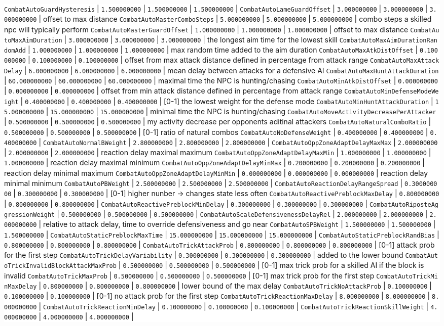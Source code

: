 `CombatAutoGuardHysteresis` | `1.500000000` | `1.500000000` | `1.500000000` | 
`CombatAutoLameGuardOffset` | `3.000000000` | `3.000000000` | `3.000000000` | offset to max distance
`CombatAutoMasterComboSteps` | `5.000000000` | `5.000000000` | `5.000000000` | combo steps a skilled npc will typically perform
`CombatAutoMasterGuardOffset` | `1.000000000` | `1.000000000` | `1.000000000` | offset to max distance
`CombatAutoMaxAimDuration` | `3.000000000` | `3.000000000` | `3.000000000` | the longest aim time for the lowest skill
`CombatAutoMaxAimDurationRandomAdd` | `1.000000000` | `1.000000000` | `1.000000000` | max random time added to the aim duration
`CombatAutoMaxAtkDistOffset` | `0.100000000` | `0.100000000` | `0.100000000` | offset from max attack distance defined in percentage from attack range
`CombatAutoMaxAttackDelay` | `6.000000000` | `6.000000000` | `6.000000000` | mean delay between attacks for a defensive AI
`CombatAutoMaxHuntAttackDuration` | `60.000000000` | `60.000000000` | `60.000000000` | maximal time the NPC is hunting/chasing
`CombatAutoMinAtkDistOffset` | `0.000000000` | `0.000000000` | `0.000000000` | offset from min attack distance defined in percentage from attack range
`CombatAutoMinDefenseModeWeight` | `0.400000000` | `0.400000000` | `0.400000000` | [0-1] the lowest weight for the defense mode
`CombatAutoMinHuntAttackDuration` | `15.000000000` | `15.000000000` | `15.000000000` | minimal time the NPC is hunting/chasing
`CombatAutoMoveActivityDecreasePerAttacker` | `0.500000000` | `0.500000000` | `0.500000000` | my activity decrease per opponents aditinal attackers
`CombatAutoNaturalComboRatio` | `0.500000000` | `0.500000000` | `0.500000000` | [0-1] ratio of natural combos
`CombatAutoNoDefenseWeight` | `0.400000000` | `0.400000000` | `0.400000000` | 
`CombatAutoNormalBWeight` | `2.800000000` | `2.800000000` | `2.800000000` | 
`CombatAutoOppZoneAdaptDelayMaxMax` | `2.000000000` | `2.000000000` | `2.000000000` | reaction delay maximal maximum
`CombatAutoOppZoneAdaptDelayMaxMin` | `1.000000000` | `1.000000000` | `1.000000000` | reaction delay maximal minimum
`CombatAutoOppZoneAdaptDelayMinMax` | `0.200000000` | `0.200000000` | `0.200000000` | reaction delay minimal maximum
`CombatAutoOppZoneAdaptDelayMinMin` | `0.000000000` | `0.000000000` | `0.000000000` | reaction delay minimal minimum
`CombatAutoPBWeight` | `2.500000000` | `2.500000000` | `2.500000000` | 
`CombatAutoReactionDelayRangeSpread` | `0.300000000` | `0.300000000` | `0.300000000` | [0-1] higher nunber -> changes state less often
`CombatAutoReactivePreblockMaxDelay` | `0.800000000` | `0.800000000` | `0.800000000` | 
`CombatAutoReactivePreblockMinDelay` | `0.300000000` | `0.300000000` | `0.300000000` | 
`CombatAutoRiposteAggressionWeight` | `0.500000000` | `0.500000000` | `0.500000000` | 
`CombatAutoScaleDefensivenessDelayRel` | `2.000000000` | `2.000000000` | `2.000000000` | relative to attack delay, time to override defensiveness and go near
`CombatAutoSPBWeight` | `1.500000000` | `1.500000000` | `1.500000000` | 
`CombatAutoStaticPreblockMaxTime` | `15.000000000` | `15.000000000` | `15.000000000` | 
`CombatAutoStaticPreblockRandBias` | `0.800000000` | `0.800000000` | `0.800000000` | 
`CombatAutoTrickAttackProb` | `0.800000000` | `0.800000000` | `0.800000000` | [0-1] attack prob for the first step
`CombatAutoTrickDelayVariability` | `0.300000000` | `0.300000000` | `0.300000000` | added to the lower bound
`CombatAutoTrickInvalidBlockAttackMaxProb` | `0.500000000` | `0.500000000` | `0.500000000` | [0-1] max trick prob for a skilled AI if the block is invalid
`CombatAutoTrickMaxProb` | `0.500000000` | `0.500000000` | `0.500000000` | [0-1] max trick prob for the first step
`CombatAutoTrickMinMaxDelay` | `0.800000000` | `0.800000000` | `0.800000000` | lower bound of the max delay
`CombatAutoTrickNoAttackProb` | `0.100000000` | `0.100000000` | `0.100000000` | [0-1] no attack prob for the first step
`CombatAutoTrickReactionMaxDelay` | `8.000000000` | `8.000000000` | `8.000000000` | 
`CombatAutoTrickReactionMinDelay` | `0.100000000` | `0.100000000` | `0.100000000` | 
`CombatAutoTrickReactionSkillWeight` | `4.000000000` | `4.000000000` | `4.000000000` | 